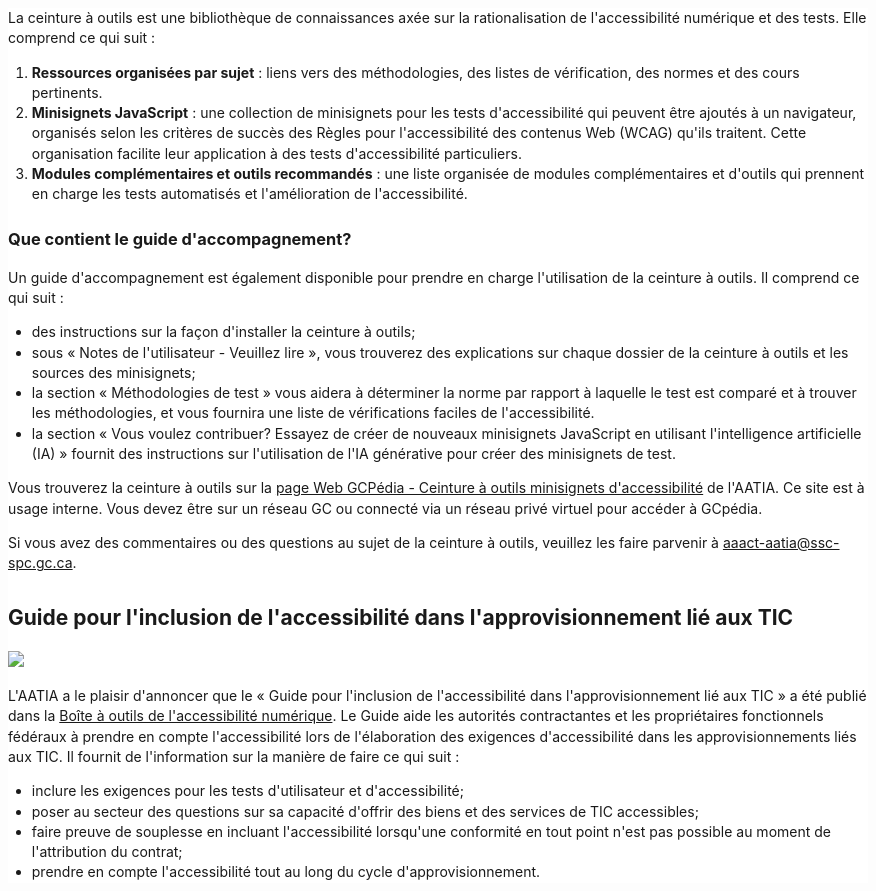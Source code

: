 La ceinture à outils est une bibliothèque de connaissances axée sur la rationalisation de l'accessibilité numérique et des tests. Elle comprend ce qui suit : 

1. **Ressources organisées par sujet** : liens vers des méthodologies, des listes de vérification, des normes et des cours pertinents. 
2. **Minisignets JavaScript** : une collection de minisignets pour les tests d'accessibilité qui peuvent être ajoutés à un navigateur, organisés selon les critères de succès des Règles pour l'accessibilité des contenus Web (WCAG) qu'ils traitent. Cette organisation facilite leur application à des tests d'accessibilité particuliers. 
3. **Modules complémentaires et outils recommandés** : une liste organisée de modules complémentaires et d'outils qui prennent en charge les tests automatisés et l'amélioration de l'accessibilité. 

### Que contient le guide d'accompagnement?

Un guide d'accompagnement est également disponible pour prendre en charge l'utilisation de la ceinture à outils. Il comprend ce qui suit : 

* des instructions sur la façon d'installer la ceinture à outils; 
* sous « Notes de l'utilisateur - Veuillez lire », vous trouverez des explications sur chaque dossier de la ceinture à outils et les sources des minisignets; 
* la section « Méthodologies de test » vous aidera à déterminer la norme par rapport à laquelle le test est comparé et à trouver les méthodologies, et vous fournira une liste de vérifications faciles de l'accessibilité. 
* la section « Vous voulez contribuer? Essayez de créer de nouveaux minisignets JavaScript en utilisant l'intelligence artificielle (IA) » fournit des instructions sur l'utilisation de l'IA générative pour créer des minisignets de test. 

Vous trouverez la ceinture à outils sur la [page Web GCPédia - Ceinture à outils minisignets d'accessibilité](https://www.gcpedia.gc.ca/wiki/The_Accessibility_Bookmarklets_Toolbelt_/_Ceinture_%C3%A0_outils_minisignets_d%27accessibilit%C3%A9?setlang=fr&uselang=fr) de l'AATIA. Ce site est à usage interne. Vous devez être sur un réseau GC ou connecté via un réseau privé virtuel pour accéder à GCpédia. 

Si vous avez des commentaires ou des questions au sujet de la ceinture à outils, veuillez les faire parvenir à [aaact-aatia@ssc-spc.gc.ca](mailto:aaact-aatia@ssc-spc.gc.ca). 

## Guide pour l'inclusion de l'accessibilité dans l'approvisionnement lié aux TIC

![](/docs/banner.png)

L'AATIA a le plaisir d'annoncer que le « Guide pour l'inclusion de l'accessibilité dans l'approvisionnement lié aux TIC » a été publié dans la [Boîte à outils de l'accessibilité numérique](https://a11y.canada.ca/fr/approvisionnement/index.html). Le Guide aide les autorités contractantes et les propriétaires fonctionnels fédéraux à prendre en compte l'accessibilité lors de l'élaboration des exigences d'accessibilité dans les approvisionnements liés aux TIC. Il fournit de l'information sur la manière de faire ce qui suit : 

* inclure les exigences pour les tests d'utilisateur et d'accessibilité; 
* poser au secteur des questions sur sa capacité d'offrir des biens et des services de TIC accessibles; 
* faire preuve de souplesse en incluant l'accessibilité lorsqu'une conformité en tout point n'est pas possible au moment de l'attribution du contrat; 
* prendre en compte l'accessibilité tout au long du cycle d'approvisionnement. 
